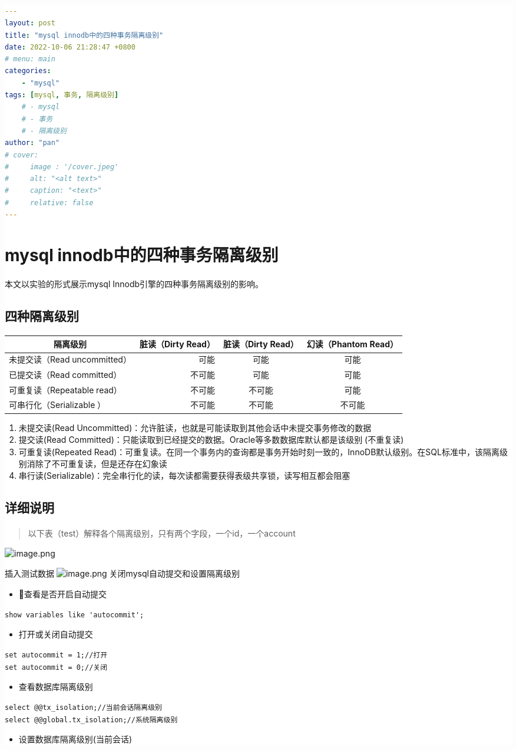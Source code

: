 ```yaml
---
layout: post
title: "mysql innodb中的四种事务隔离级别"
date: 2022-10-06 21:28:47 +0800
# menu: main
categories: 
    - "mysql"
tags: [mysql, 事务, 隔离级别]
    # - mysql
    # - 事务 
    # - 隔离级别
author: "pan"
# cover:
#     image : '/cover.jpeg'
#     alt: "<alt text>"
#     caption: "<text>"
#     relative: false
---
```


# mysql innodb中的四种事务隔离级别

本文以实验的形式展示mysql Innodb引擎的四种事务隔离级别的影响。

## 四种隔离级别
| 隔离级别        | 脏读（Dirty Read）   |  脏读（Dirty Read）  |幻读（Phantom Read） |
| --------   | -----:  | :----:  |:----:  |
|未提交读（Read uncommitted）   | 可能|   可能     |可能    |
|已提交读（Read committed）        |  不可能|   可能     |可能    |
|可重复读（Repeatable read）      | 不可能|   不可能     |可能    |
|可串行化（Serializable ）   | 不可能|  不可能     |不可能    |
1. 未提交读(Read Uncommitted)：允许脏读，也就是可能读取到其他会话中未提交事务修改的数据
2. 提交读(Read Committed)：只能读取到已经提交的数据。Oracle等多数数据库默认都是该级别 (不重复读)
3. 可重复读(Repeated Read)：可重复读。在同一个事务内的查询都是事务开始时刻一致的，InnoDB默认级别。在SQL标准中，该隔离级别消除了不可重复读，但是还存在幻象读
4. 串行读(Serializable)：完全串行化的读，每次读都需要获得表级共享锁，读写相互都会阻塞
## 详细说明
> 以下表（test）解释各个隔离级别，只有两个字段，一个id，一个account

![image.png](/2022-10-06-mysql-innodb中的四种事务隔离级别/8596800-048285446d7c9fa6.png)

插入测试数据
![image.png](/2022-10-06-mysql-innodb中的四种事务隔离级别/8596800-530cc6e63eeb0cfe.png)
关闭mysql自动提交和设置隔离级别
+ 查看是否开启自动提交
```
show variables like 'autocommit';
```
+ 打开或关闭自动提交
```
set autocommit = 1;//打开
set autocommit = 0;//关闭
```
+ 查看数据库隔离级别
```
select @@tx_isolation;//当前会话隔离级别
select @@global.tx_isolation;//系统隔离级别
```
+ 设置数据库隔离级别(当前会话)